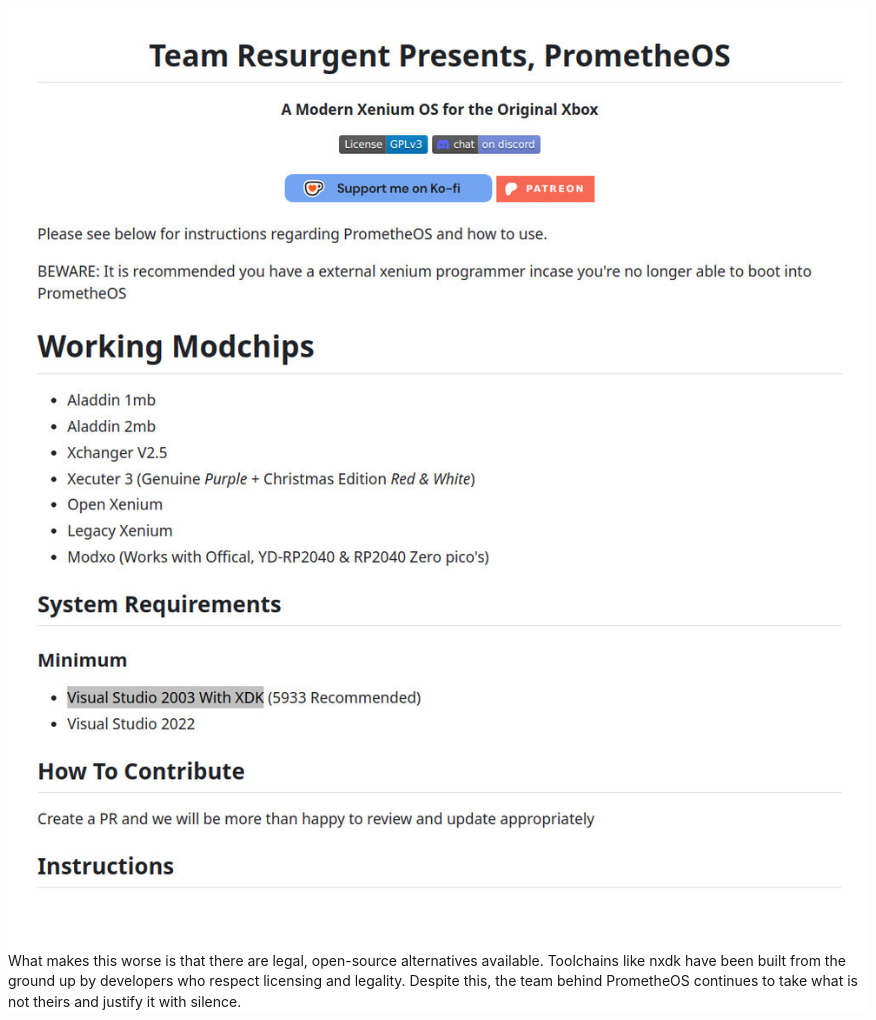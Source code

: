 ![FATXplorer](/assets/img/blog/xbox-scene-theft/xbox-xdk/1.jpg)
<p style="text-align:center">&nbsp;</p>

What makes this worse is that there are legal, open-source alternatives available. Toolchains like nxdk have been built
from the ground up by developers who respect licensing and legality. Despite this, the team behind PrometheOS continues
to take what is not theirs and justify it with silence.
